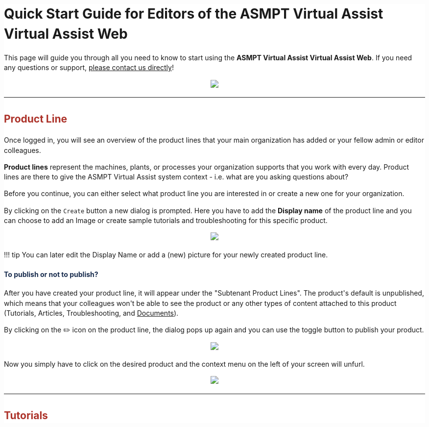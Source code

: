 # Quick Start Guide for Editors of the ASMPT Virtual Assist Virtual Assist Web

This page will guide you through all you need to know to start using the **ASMPT Virtual Assist Virtual Assist Web**. If you need any questions or support, [please contact us directly](https://smt.asmpt.com/en/products/software-solutions/virtual-assist)!

<p align="center"><img src="https://i.imgur.com/mL7XYMH.png" width="100%"></p>

---

## <span style="color:#ac3229">**Product Line** </span> 

Once logged in, you will see an overview of the product lines that your main organization has added or your fellow admin or editor colleagues.

**Product lines** represent the machines, plants, or processes your organization supports that you work with every day. Product lines are there to give the ASMPT Virtual Assist system context - i.e. what are you asking questions about?

Before you continue, you can either select what product line you are interested in or create a new one for your organization.

By clicking on the `Create` button a new dialog is prompted. Here you have to add the **Display name** of the product line and you can choose to add an Image or create sample tutorials and troubleshooting for this specific product.

<p align="center"><img src="https://i.imgur.com/fmzx7Zo.gif" width="100%"></p>


!!! tip
       You can later edit the Display Name or add a (new) picture for your newly created product line.


#### <span style="color:#172B4D">**To publish or not to publish?**</span>

After you have created your product line, it will appear under the "Subtenant Product Lines". The product's default is unpublished, which means that your colleagues won't be able to see the product or any other types of content attached to this product (Tutorials, Articles, Troubleshooting, and [Documents](../Features/documents.md)).


By clicking on the :pencil2: icon on the product line, the dialog pops up again and you can use the toggle button to publish your product.

<p align="center"><img src="https://i.imgur.com/vD2crVQ.gif" width="100%"></p>


Now you simply have to click on the desired product and the context menu on the left of your screen will unfurl.

<p align="center"><img src="https://i.imgur.com/Ol2mcSm.gif" width="100%"></p>

---
## <span style="color:#ac3229">**Tutorials** </span> 
